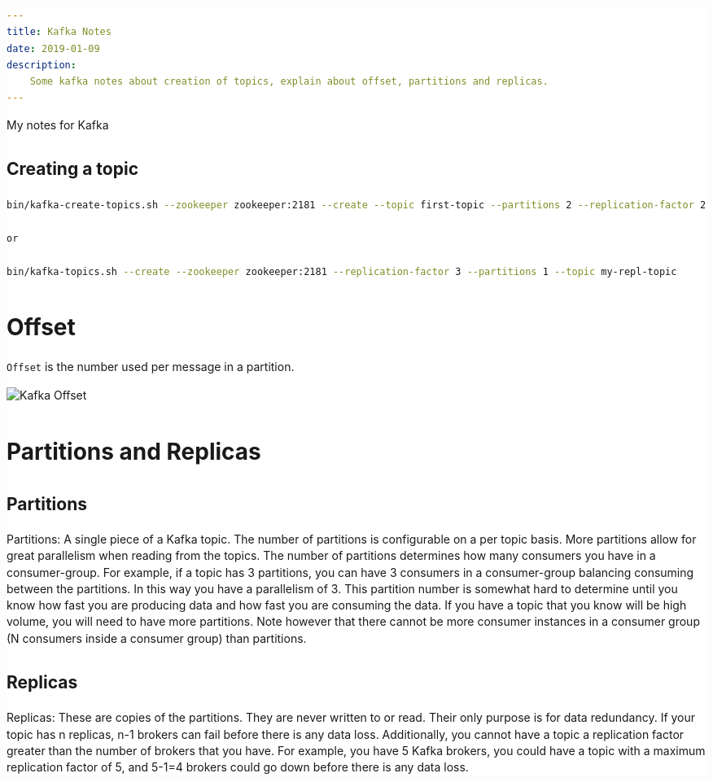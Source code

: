 ```yaml
---
title: Kafka Notes
date: 2019-01-09
description:
    Some kafka notes about creation of topics, explain about offset, partitions and replicas.
---
```


My notes for Kafka


## Creating a topic

```bash
bin/kafka-create-topics.sh --zookeeper zookeeper:2181 --create --topic first-topic --partitions 2 --replication-factor 2

or 

bin/kafka-topics.sh --create --zookeeper zookeeper:2181 --replication-factor 3 --partitions 1 --topic my-repl-topic
```

# Offset

`Offset` is the number used per message in a partition.

![Kafka Offset](https://kafka.apache.org/21/images/log_consumer.png)

# Partitions and Replicas

## Partitions

Partitions: A single piece of a Kafka topic. The number of partitions is configurable on a per topic basis. More partitions allow for great parallelism when reading from the topics. The number of partitions determines how many consumers you have in a consumer-group. For example, if a topic has 3 partitions, you can have 3 consumers in a consumer-group balancing consuming between the partitions. In this way you have a parallelism of 3. This partition number is somewhat hard to determine until you know how fast you are producing data and how fast you are consuming the data. If you have a topic that you know will be high volume, you will need to have more partitions. Note however that there cannot be more consumer instances in a consumer group (N consumers inside a consumer group) than partitions.

## Replicas

Replicas: These are copies of the partitions. They are never written to or read. Their only purpose is for data redundancy. If your topic has n replicas, n-1 brokers can fail before there is any data loss. Additionally, you cannot have a topic a replication factor greater than the number of brokers that you have. For example, you have 5 Kafka brokers, you could have a topic with a maximum replication factor of 5, and 5-1=4 brokers could go down before there is any data loss.
